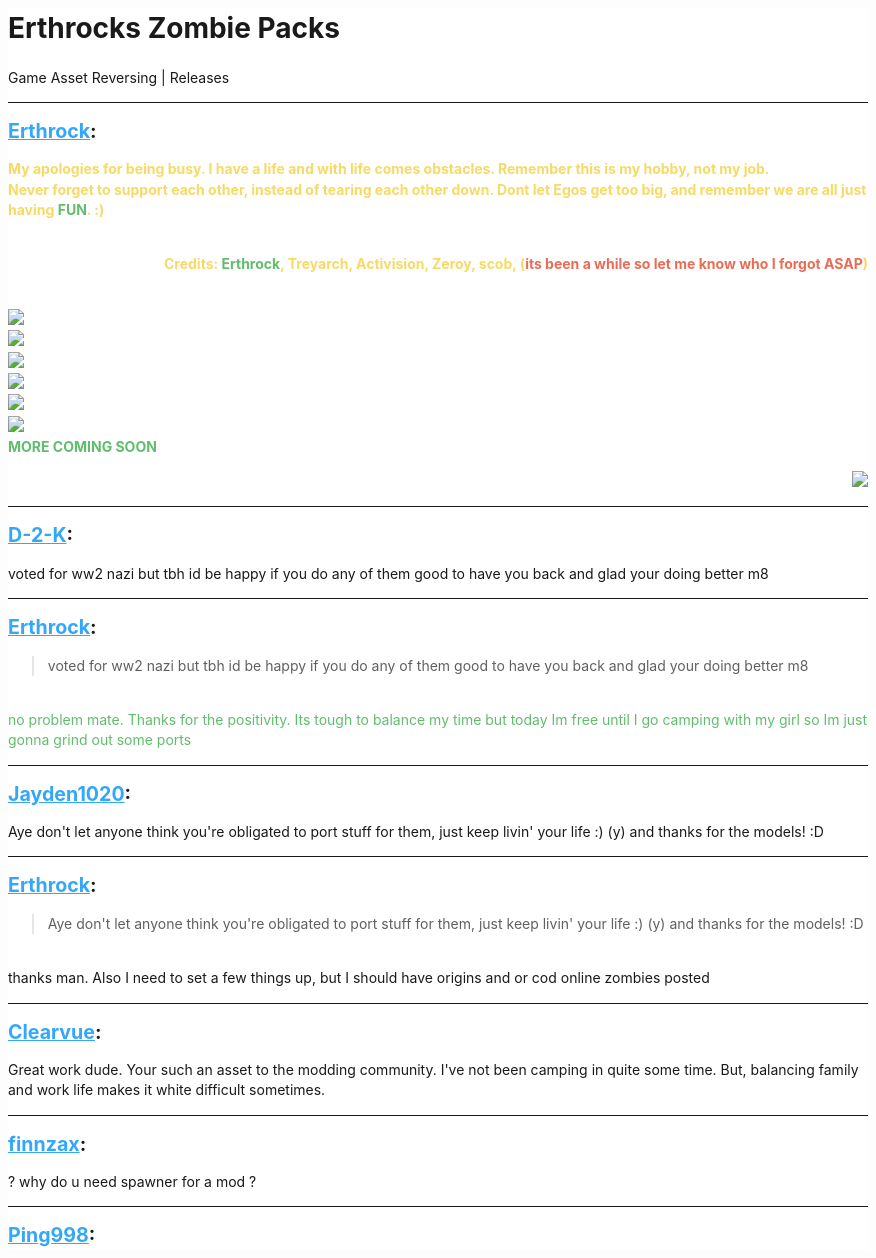 # Erthrocks Zombie Packs
Game Asset Reversing | Releases

---
<strong style="font-size: 1.4em;"><span style="text-decoration: underline;text-decoration-color: #34a7f9;"><span style="color:#34a7f9;">Erthrock</span></span>:</strong>

<p><strong><span style="color:rgb(247, 218, 100);">My apologies for being busy. I have a life and with life comes obstacles. Remember this is my hobby, not my job.</span></strong><br /><span style="color:#f7da64;"><strong>Never forget to support each other, instead of tearing each other down. Dont let Egos get too big, and remember we are all just having <span style="color:rgb(97, 189, 109);">FUN</span>. :)</strong></span><br /><br /><p style="text-align:right;"><span style="color:#f7da64;"><strong>Credits: <span style="color:rgb(97, 189, 109);">Erthrock</span>, Treyarch, Activision, Zeroy, scob, (<span style="color:rgb(235, 107, 86);">its been a while so let me know who I forgot ASAP</span>) </strong></span></p><br /><a href="https://mega.nz/#!wFpCVaYZ!GtMo6xwk_Var2ALoEx508SoK42Umn2NNSbk5zbg-z0I"><img style="max-width: 500px;" src="{{ '/wiki/threads/assets/a.157.png' | relative_url }}"></a><br /><a href="https://mega.nz/#!lcx0UKxT!R5rJGgBx7xX0mogH6pYu9zIOqWaONQYQlLLH5x52oIo"><img style="max-width: 500px;" src="{{ '/wiki/threads/assets/a.159.png' | relative_url }}"></a><br /><a href="https://mega.nz/#!4IxEWYRS!gXZ6MVKc6fqkGGXnRBHlzc32Q_Z3sLACMLQG_0UTo3A"><img style="max-width: 500px;" src="{{ '/wiki/threads/assets/a.161.png' | relative_url }}"></a><br /><a href="https://mega.nz/#!YdxSjQhZ!KPQRjMKUVDQsZYVnPK47a64xnG7PlZgH2aHf_9mQkRQ"><img style="max-width: 500px;" src="{{ '/wiki/threads/assets/a.162.png' | relative_url }}"></a><br /><a href="https://mega.nz/#!4V52RIaL!MrNe6seCI9RgQaub_JAjTv4BiZy_jhdRYSEEIbu227I"><img style="max-width: 500px;" src="{{ '/wiki/threads/assets/a.163.png' | relative_url }}"></a><br /><a href="https://mega.nz/#!9RBl0aZQ!wOW3F8RwZ9qnVX_Pok6p9yP4wdgYbTxIMKGvvm-8aGk"><img style="max-width: 500px;" src="{{ '/wiki/threads/assets/a.164.png' | relative_url }}"></a><br /><span style="color:rgb(97, 189, 109);"><strong>MORE COMING SOON</strong></span><br /><p style="text-align:right;"><a href="https://paypal.me/ErthrockHD?locale.x=en_US"><span style="color:rgb(97, 189, 109);"><strong><img style="max-width: 500px;" src="{{ '/wiki/threads/assets/a.168.png' | relative_url }}"></strong></span></a><br /></p></p>

---
<strong style="font-size: 1.4em;"><span style="text-decoration: underline;text-decoration-color: #34a7f9;"><span style="color:#34a7f9;">D-2-K</span></span>:</strong>

<p>voted for ww2 nazi but tbh id be  happy if you do any of them good to have you back and glad your doing better m8</p>

---
<strong style="font-size: 1.4em;"><span style="text-decoration: underline;text-decoration-color: #34a7f9;"><span style="color:#34a7f9;">Erthrock</span></span>:</strong>

<p><blockquote>voted for ww2 nazi but tbh id be  happy if you do any of them good to have you back and glad your doing better m8<br /></blockquote><br /><span style="color:rgb(97, 189, 109);">no problem mate. Thanks for the positivity. Its tough to balance my time but today Im free until I go camping with my girl so Im just gonna grind out some ports</span></p>

---
<strong style="font-size: 1.4em;"><span style="text-decoration: underline;text-decoration-color: #34a7f9;"><span style="color:#34a7f9;">Jayden1020</span></span>:</strong>

<p>Aye don&#39;t let anyone think you&#39;re obligated to port stuff for them, just keep livin&#39; your life :) (y) and thanks for the models! :D</p>

---
<strong style="font-size: 1.4em;"><span style="text-decoration: underline;text-decoration-color: #34a7f9;"><span style="color:#34a7f9;">Erthrock</span></span>:</strong>

<p><blockquote>Aye don&#39;t let anyone think you&#39;re obligated to port stuff for them, just keep livin&#39; your life :) (y) and thanks for the models! :D<br /></blockquote><br />thanks man. Also I need to set a few things up, but I should have origins and or cod online zombies posted</p>

---
<strong style="font-size: 1.4em;"><span style="text-decoration: underline;text-decoration-color: #34a7f9;"><span style="color:#34a7f9;">Clearvue</span></span>:</strong>

<p>Great work dude. Your such an asset to the modding community.  I&#39;ve not been camping in quite some time. But, balancing family and work life makes it white difficult sometimes.</p>

---
<strong style="font-size: 1.4em;"><span style="text-decoration: underline;text-decoration-color: #34a7f9;"><span style="color:#34a7f9;">finnzax</span></span>:</strong>

<p>? why do u need spawner for a mod ?</p>

---
<strong style="font-size: 1.4em;"><span style="text-decoration: underline;text-decoration-color: #34a7f9;"><span style="color:#34a7f9;">Ping998</span></span>:</strong>
